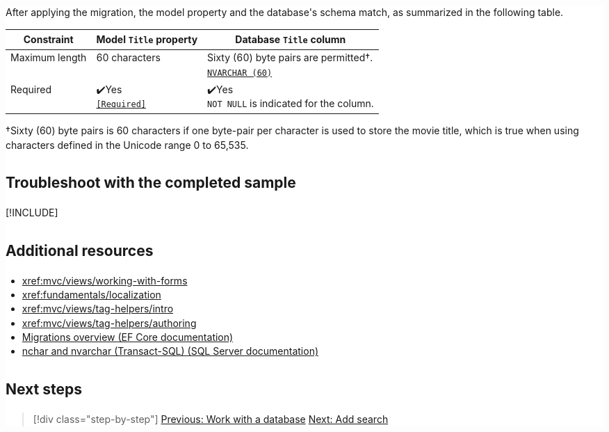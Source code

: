 After applying the migration, the model property and the database's schema match, as summarized in the following table.

Constraint | Model `Title` property | Database `Title` column
--- | --- | ---
Maximum length | 60 characters | Sixty (60) byte pairs are permitted&dagger;.<br>[`NVARCHAR (60)`](/sql/t-sql/data-types/nchar-and-nvarchar-transact-sql)
Required | <span aria-hidden="true">✔️</span><span class="visually-hidden">Yes</span><br>[`[Required]`](xref:System.ComponentModel.DataAnnotations.RequiredAttribute) | <span aria-hidden="true">✔️</span><span class="visually-hidden">Yes</span><br>`NOT NULL` is indicated for the column.

&dagger;Sixty (60) byte pairs is 60 characters if one byte-pair per character is used to store the movie title, which is true when using characters defined in the Unicode range 0 to 65,535.

## Troubleshoot with the completed sample

[!INCLUDE[](~/blazor/tutorials/movie-database-app/includes/troubleshoot.md)]

## Additional resources

* <xref:mvc/views/working-with-forms>
* <xref:fundamentals/localization>
* <xref:mvc/views/tag-helpers/intro>
* <xref:mvc/views/tag-helpers/authoring>
* [Migrations overview (EF Core documentation)](/ef/core/managing-schemas/migrations/)
* [nchar and nvarchar (Transact-SQL) (SQL Server documentation)](/sql/t-sql/data-types/nchar-and-nvarchar-transact-sql#remarks)

## Next steps

> [!div class="step-by-step"]
> [Previous: Work with a database](xref:blazor/tutorials/movie-database-app/part-4)
> [Next: Add search](xref:blazor/tutorials/movie-database-app/part-6)
